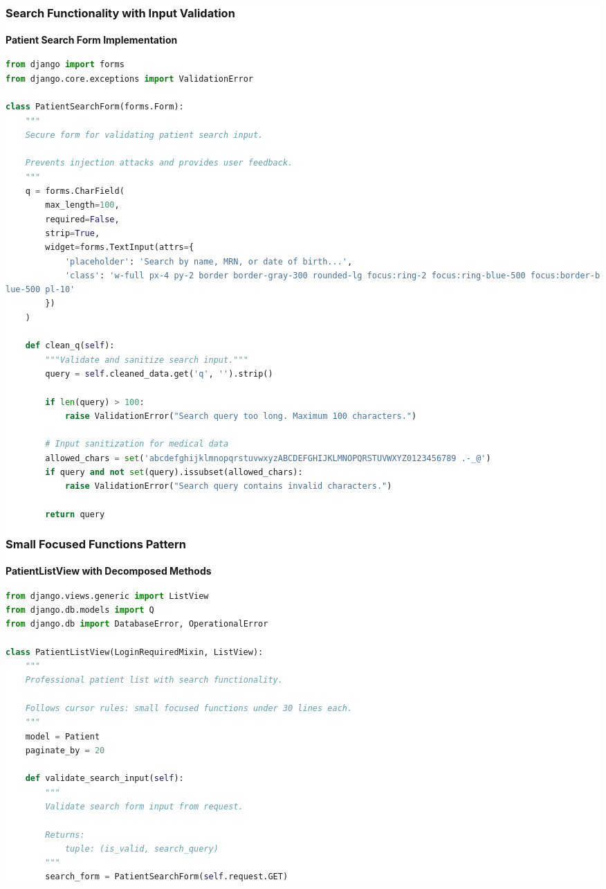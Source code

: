 ### Search Functionality with Input Validation

**Patient Search Form Implementation**
```python
from django import forms
from django.core.exceptions import ValidationError

class PatientSearchForm(forms.Form):
    """
    Secure form for validating patient search input.
    
    Prevents injection attacks and provides user feedback.
    """
    q = forms.CharField(
        max_length=100,
        required=False,
        strip=True,
        widget=forms.TextInput(attrs={
            'placeholder': 'Search by name, MRN, or date of birth...',
            'class': 'w-full px-4 py-2 border border-gray-300 rounded-lg focus:ring-2 focus:ring-blue-500 focus:border-blue-500 pl-10'
        })
    )
    
    def clean_q(self):
        """Validate and sanitize search input."""
        query = self.cleaned_data.get('q', '').strip()
        
        if len(query) > 100:
            raise ValidationError("Search query too long. Maximum 100 characters.")
        
        # Input sanitization for medical data
        allowed_chars = set('abcdefghijklmnopqrstuvwxyzABCDEFGHIJKLMNOPQRSTUVWXYZ0123456789 .-_@')
        if query and not set(query).issubset(allowed_chars):
            raise ValidationError("Search query contains invalid characters.")
        
        return query
```

### Small Focused Functions Pattern

**PatientListView with Decomposed Methods**
```python
from django.views.generic import ListView
from django.db.models import Q
from django.db import DatabaseError, OperationalError

class PatientListView(LoginRequiredMixin, ListView):
    """
    Professional patient list with search functionality.
    
    Follows cursor rules: small focused functions under 30 lines each.
    """
    model = Patient
    paginate_by = 20
    
    def validate_search_input(self):
        """
        Validate search form input from request.
        
        Returns:
            tuple: (is_valid, search_query)
        """
        search_form = PatientSearchForm(self.request.GET)
```